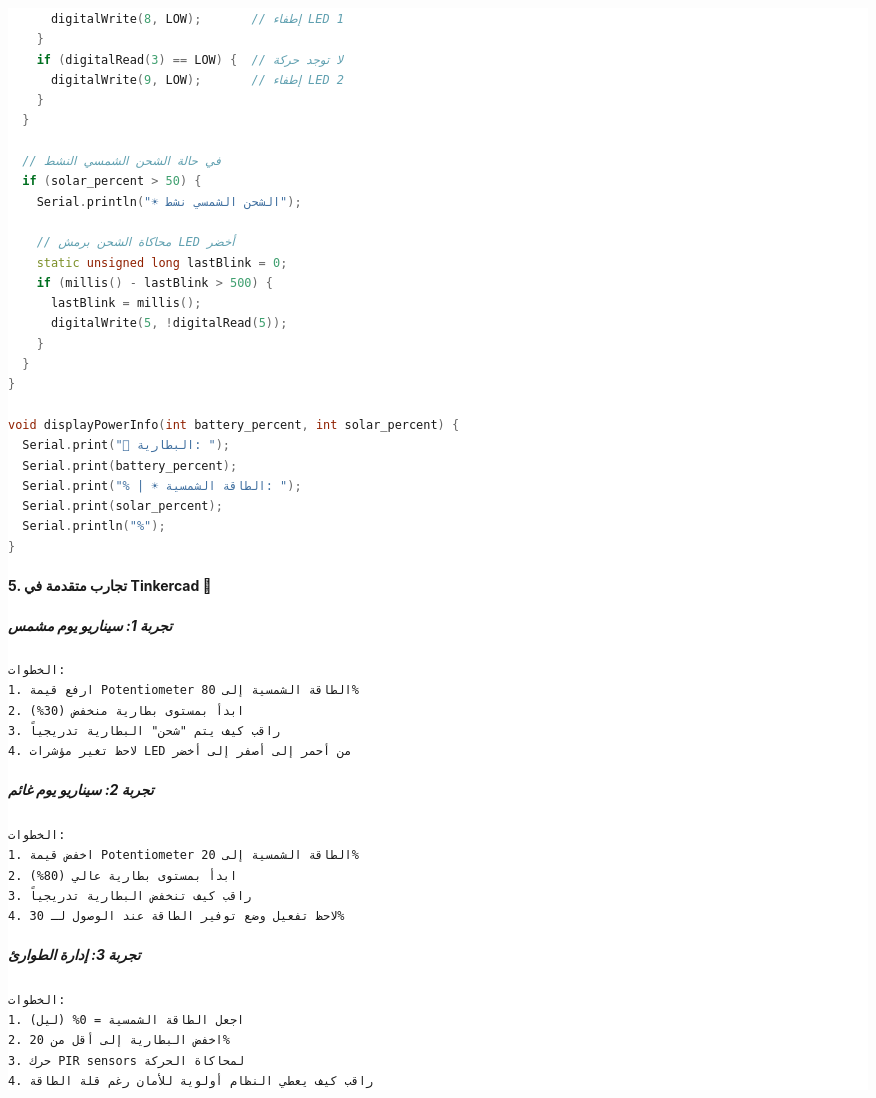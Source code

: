 ```cpp
      digitalWrite(8, LOW);       // إطفاء LED 1
    }
    if (digitalRead(3) == LOW) {  // لا توجد حركة
      digitalWrite(9, LOW);       // إطفاء LED 2  
    }
  }
  
  // في حالة الشحن الشمسي النشط
  if (solar_percent > 50) {
    Serial.println("☀️ الشحن الشمسي نشط");
    
    // محاكاة الشحن برمش LED أخضر
    static unsigned long lastBlink = 0;
    if (millis() - lastBlink > 500) {
      lastBlink = millis();
      digitalWrite(5, !digitalRead(5));
    }
  }
}

void displayPowerInfo(int battery_percent, int solar_percent) {
  Serial.print("🔋 البطارية: ");
  Serial.print(battery_percent);
  Serial.print("% | ☀️ الطاقة الشمسية: ");
  Serial.print(solar_percent);
  Serial.println("%");
}
```

#### 5. تجارب متقدمة في Tinkercad 🧪

##### تجربة 1: سيناريو يوم مشمس
```
الخطوات:
1. ارفع قيمة Potentiometer الطاقة الشمسية إلى 80%
2. ابدأ بمستوى بطارية منخفض (30%)
3. راقب كيف يتم "شحن" البطارية تدريجياً
4. لاحظ تغير مؤشرات LED من أحمر إلى أصفر إلى أخضر
```

##### تجربة 2: سيناريو يوم غائم
```
الخطوات:  
1. اخفض قيمة Potentiometer الطاقة الشمسية إلى 20%
2. ابدأ بمستوى بطارية عالي (80%)
3. راقب كيف تنخفض البطارية تدريجياً
4. لاحظ تفعيل وضع توفير الطاقة عند الوصول لـ 30%
```

##### تجربة 3: إدارة الطوارئ
```
الخطوات:
1. اجعل الطاقة الشمسية = 0% (ليل)
2. اخفض البطارية إلى أقل من 20%
3. حرك PIR sensors لمحاكاة الحركة
4. راقب كيف يعطي النظام أولوية للأمان رغم قلة الطاقة
```
